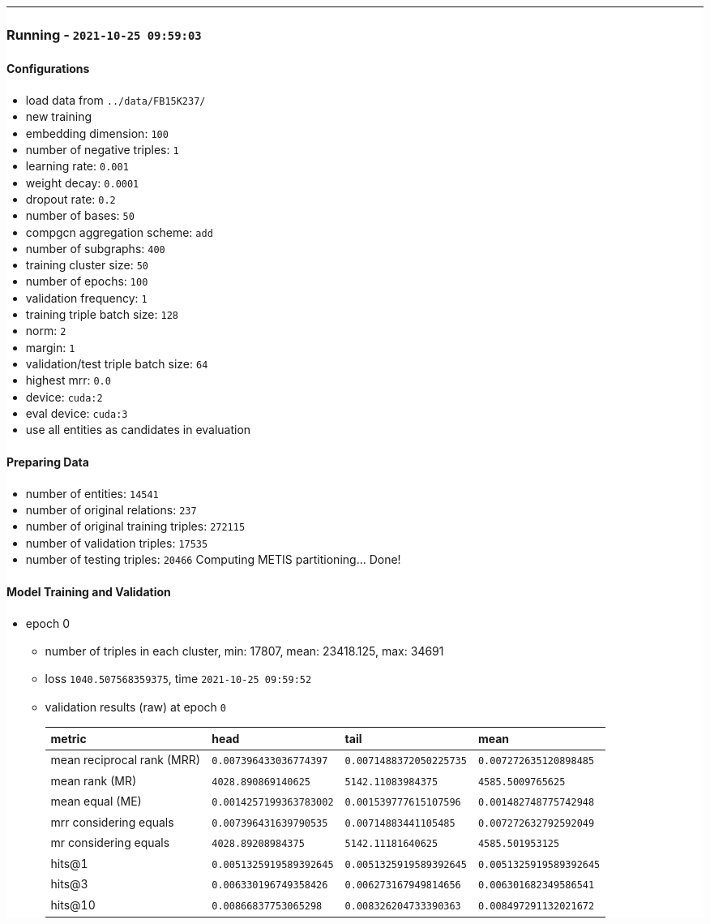 
-----
### Running - `2021-10-25 09:59:03`
#### Configurations
- load data from `../data/FB15K237/`
- new training
- embedding dimension: `100`
- number of negative triples: `1`
- learning rate: `0.001`
- weight decay: `0.0001`
- dropout rate: `0.2`
- number of bases: `50`
- compgcn aggregation scheme: `add`
- number of subgraphs: `400`
- training cluster size: `50`
- number of epochs: `100`
- validation frequency: `1`
- training triple batch size: `128`
- norm: `2`
- margin: `1`
- validation/test triple batch size: `64`
- highest mrr: `0.0`
- device: `cuda:2`
- eval device: `cuda:3`
- use all entities as candidates in evaluation
#### Preparing Data
- number of entities: `14541`
- number of original relations: `237`
- number of original training triples: `272115`
- number of validation triples: `17535`
- number of testing triples: `20466`
Computing METIS partitioning...
Done!
#### Model Training and Validation
* epoch 0
	 * number of triples in each cluster, min: 17807, mean: 23418.125, max: 34691
	 * loss `1040.507568359375`, time `2021-10-25 09:59:52`  
	 * validation results (raw)  at epoch `0`
   
		|  metric  |  head  |  tail  |  mean  |  
		|  ----  |  ----  |  ----  |  ----  |  
		|  mean reciprocal rank (MRR)  |  `0.007396433036774397`  |  `0.0071488372050225735`  |  `0.007272635120898485`  |  
		|  mean rank (MR)  |  `4028.890869140625`  |  `5142.11083984375`  |  `4585.5009765625`  |  
		|  mean equal (ME)  |  `0.0014257199363783002`  |  `0.001539777615107596`  |  `0.001482748775742948`  |  
		|  mrr considering equals  |  `0.007396431639790535`  |  `0.00714883441105485`  |  `0.007272632792592049`  |  
		|  mr considering equals  |  `4028.89208984375`  |  `5142.11181640625`  |  `4585.501953125`  |  
		|  hits@1  |  `0.0051325919589392645`  |  `0.0051325919589392645`  |  `0.0051325919589392645`  |  
		|  hits@3  |  `0.006330196749358426`  |  `0.006273167949814656`  |  `0.006301682349586541`  |  
		|  hits@10  |  `0.00866837753065298`  |  `0.008326204733390363`  |  `0.008497291132021672`  |  
   
